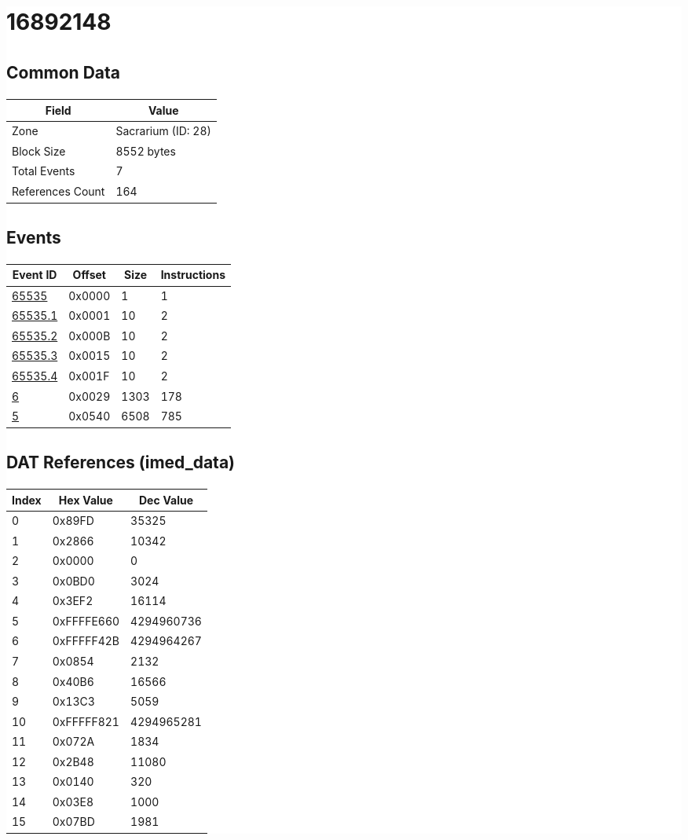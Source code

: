 # 16892148

## Common Data

| Field            | Value              |
|------------------|--------------------|
| Zone             | Sacrarium (ID: 28) |
| Block Size       | 8552 bytes         |
| Total Events     | 7                  |
| References Count | 164                |

## Events

| Event ID                | Offset   |   Size |   Instructions |
|-------------------------|----------|--------|----------------|
| [65535](./65535.md)     | 0x0000   |      1 |              1 |
| [65535.1](./65535.1.md) | 0x0001   |     10 |              2 |
| [65535.2](./65535.2.md) | 0x000B   |     10 |              2 |
| [65535.3](./65535.3.md) | 0x0015   |     10 |              2 |
| [65535.4](./65535.4.md) | 0x001F   |     10 |              2 |
| [6](./6.md)             | 0x0029   |   1303 |            178 |
| [5](./5.md)             | 0x0540   |   6508 |            785 |

## DAT References (imed_data)

|   Index | Hex Value   |   Dec Value |
|---------|-------------|-------------|
|       0 | 0x89FD      |       35325 |
|       1 | 0x2866      |       10342 |
|       2 | 0x0000      |           0 |
|       3 | 0x0BD0      |        3024 |
|       4 | 0x3EF2      |       16114 |
|       5 | 0xFFFFE660  |  4294960736 |
|       6 | 0xFFFFF42B  |  4294964267 |
|       7 | 0x0854      |        2132 |
|       8 | 0x40B6      |       16566 |
|       9 | 0x13C3      |        5059 |
|      10 | 0xFFFFF821  |  4294965281 |
|      11 | 0x072A      |        1834 |
|      12 | 0x2B48      |       11080 |
|      13 | 0x0140      |         320 |
|      14 | 0x03E8      |        1000 |
|      15 | 0x07BD      |        1981 |